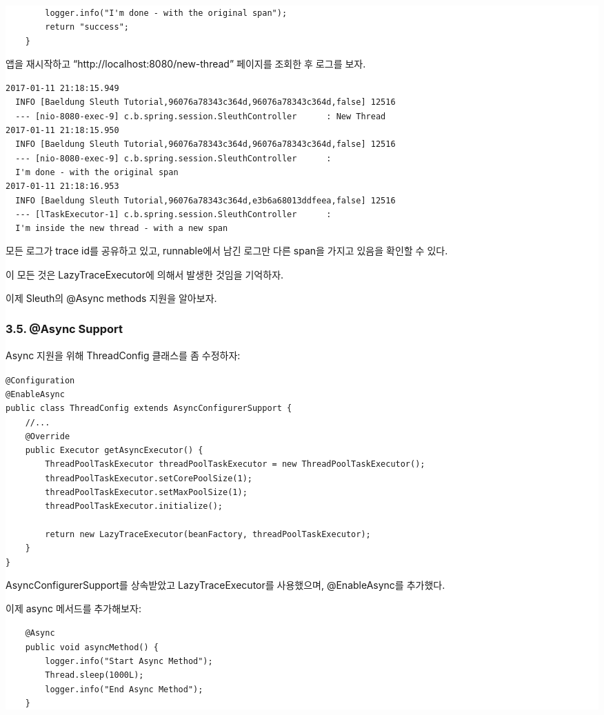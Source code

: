 ```
		logger.info("I'm done - with the original span");
		return "success";
	}
```
앱을 재시작하고 “http://localhost:8080/new-thread” 페이지를 조회한 후 로그를 보자.
```
2017-01-11 21:18:15.949  
  INFO [Baeldung Sleuth Tutorial,96076a78343c364d,96076a78343c364d,false] 12516 
  --- [nio-8080-exec-9] c.b.spring.session.SleuthController      : New Thread
2017-01-11 21:18:15.950  
  INFO [Baeldung Sleuth Tutorial,96076a78343c364d,96076a78343c364d,false] 12516 
  --- [nio-8080-exec-9] c.b.spring.session.SleuthController      : 
  I'm done - with the original span
2017-01-11 21:18:16.953  
  INFO [Baeldung Sleuth Tutorial,96076a78343c364d,e3b6a68013ddfeea,false] 12516 
  --- [lTaskExecutor-1] c.b.spring.session.SleuthController      : 
  I'm inside the new thread - with a new span
```
모든 로그가 trace id를 공유하고 있고, runnable에서 남긴 로그만 다른 span을 가지고 있음을 확인할 수 있다.

이 모든 것은 LazyTraceExecutor에 의해서 발생한 것임을 기억하자. 

이제 Sleuth의 @Async methods 지원을 알아보자.


### 3.5. @Async Support
Async 지원을 위해 ThreadConfig 클래스를 좀 수정하자:
```
@Configuration
@EnableAsync
public class ThreadConfig extends AsyncConfigurerSupport {
	//...
	@Override
	public Executor getAsyncExecutor() {
		ThreadPoolTaskExecutor threadPoolTaskExecutor = new ThreadPoolTaskExecutor();
		threadPoolTaskExecutor.setCorePoolSize(1);
		threadPoolTaskExecutor.setMaxPoolSize(1);
		threadPoolTaskExecutor.initialize();

		return new LazyTraceExecutor(beanFactory, threadPoolTaskExecutor);
	}
}
```
AsyncConfigurerSupport를 상속받았고 LazyTraceExecutor를 사용했으며, @EnableAsync를 추가했다.

이제 async 메서드를 추가해보자:
```
	@Async
	public void asyncMethod() {
		logger.info("Start Async Method");
		Thread.sleep(1000L);
		logger.info("End Async Method");
	}
```
